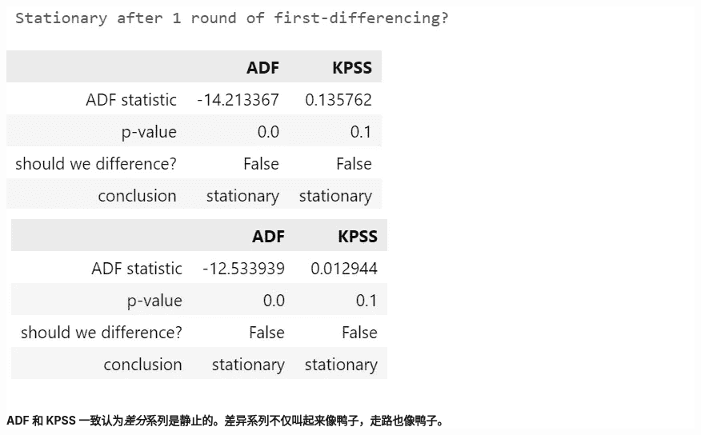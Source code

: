 ![](img/6e5c06446b19eebb13f2cfed557df499.png)![](img/74ab9ab6bad226d59d5421e23680a9ec.png)

**ADF 和 KPSS 一致认为*差分*系列是静止的。差异系列不仅叫起来像鸭子，走路也像鸭子。**
